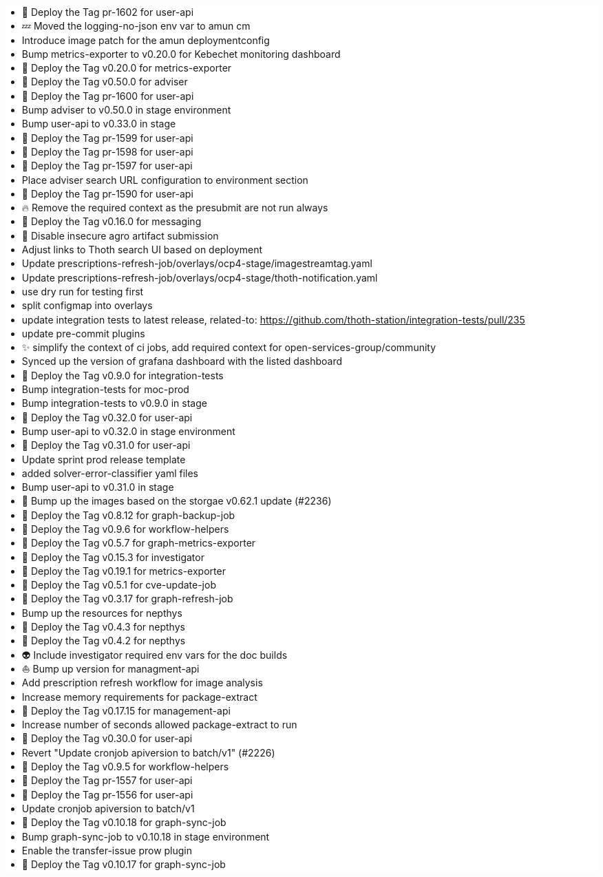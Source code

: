 - :ship: Deploy the Tag pr-1602 for user-api
- :zzz: Moved the logging-no-json env var to amun cm
- Introduce image patch for the amun deploymentconfig
- Bump metrics-exporter to v0.20.0 for Kebechet monitoring dashboard
- :ship: Deploy the Tag v0.20.0 for metrics-exporter
- :ship: Deploy the Tag v0.50.0 for adviser
- :ship: Deploy the Tag pr-1600 for user-api
- Bump adviser to v0.50.0 in stage environment
- Bump user-api to v0.33.0 in stage
- :ship: Deploy the Tag pr-1599 for user-api
- :ship: Deploy the Tag pr-1598 for user-api
- :ship: Deploy the Tag pr-1597 for user-api
- Place adviser search URL configuration to environment section
- :ship: Deploy the Tag pr-1590 for user-api
- :fire: Remove the required context as the presubmit are not run always
- :ship: Deploy the Tag v0.16.0 for messaging
- :panda_face: Disable insecure agro artifact submission
- Adjust links to Thoth search UI based on deployment
- Update prescriptions-refresh-job/overlays/ocp4-stage/imagestreamtag.yaml
- Update prescriptions-refresh-job/overlays/ocp4-stage/thoth-notification.yaml
- use dry run for testing first
- split configmap into overlays
- update integration tests to latest release, related-to: <https://github.com/thoth-station/integration-tests/pull/235>
- update pre-commit plugins
- :sparkles: simplify the context of ci jobs, add required context for open-services-group/community
- Synced up the version of grafana dashboard with the listed dashboard
- :ship: Deploy the Tag v0.9.0 for integration-tests
- Bump integration-tests for moc-prod
- Bump integration-tests to v0.9.0 in stage
- :ship: Deploy the Tag v0.32.0 for user-api
- Bump user-api to v0.32.0 in stage environment
- :ship: Deploy the Tag v0.31.0 for user-api
- Update sprint prod release template
- added solver-error-classifier yaml files
- Bump user-api to v0.31.0 in stage
- :ship: Bump up the images based on the storgae v0.62.1 update (#2236)
- :ship: Deploy the Tag v0.8.12 for graph-backup-job
- :ship: Deploy the Tag v0.9.6 for workflow-helpers
- :ship: Deploy the Tag v0.5.7 for graph-metrics-exporter
- :ship: Deploy the Tag v0.15.3 for investigator
- :ship: Deploy the Tag v0.19.1 for metrics-exporter
- :ship: Deploy the Tag v0.5.1 for cve-update-job
- :ship: Deploy the Tag v0.3.17 for graph-refresh-job
- Bump up the resources for nepthys
- :ship: Deploy the Tag v0.4.3 for nepthys
- :ship: Deploy the Tag v0.4.2 for nepthys
- :alien: Include investigator required env vars for the doc builds
- :boat: Bump up version for managment-api
- Add prescription refresh workflow for image analysis
- Increase memory requirements for package-extract
- :ship: Deploy the Tag v0.17.15 for management-api
- Increase number of seconds allowed package-extract to run
- :ship: Deploy the Tag v0.30.0 for user-api
- Revert "Update cronjob apiversion to batch/v1" (#2226)
- :ship: Deploy the Tag v0.9.5 for workflow-helpers
- :ship: Deploy the Tag pr-1557 for user-api
- :ship: Deploy the Tag pr-1556 for user-api
- Update cronjob apiversion to batch/v1
- :ship: Deploy the Tag v0.10.18 for graph-sync-job
- Bump graph-sync-job to v0.10.18 in stage environment
- Enable the transfer-issue prow plugin
- :ship: Deploy the Tag v0.10.17 for graph-sync-job